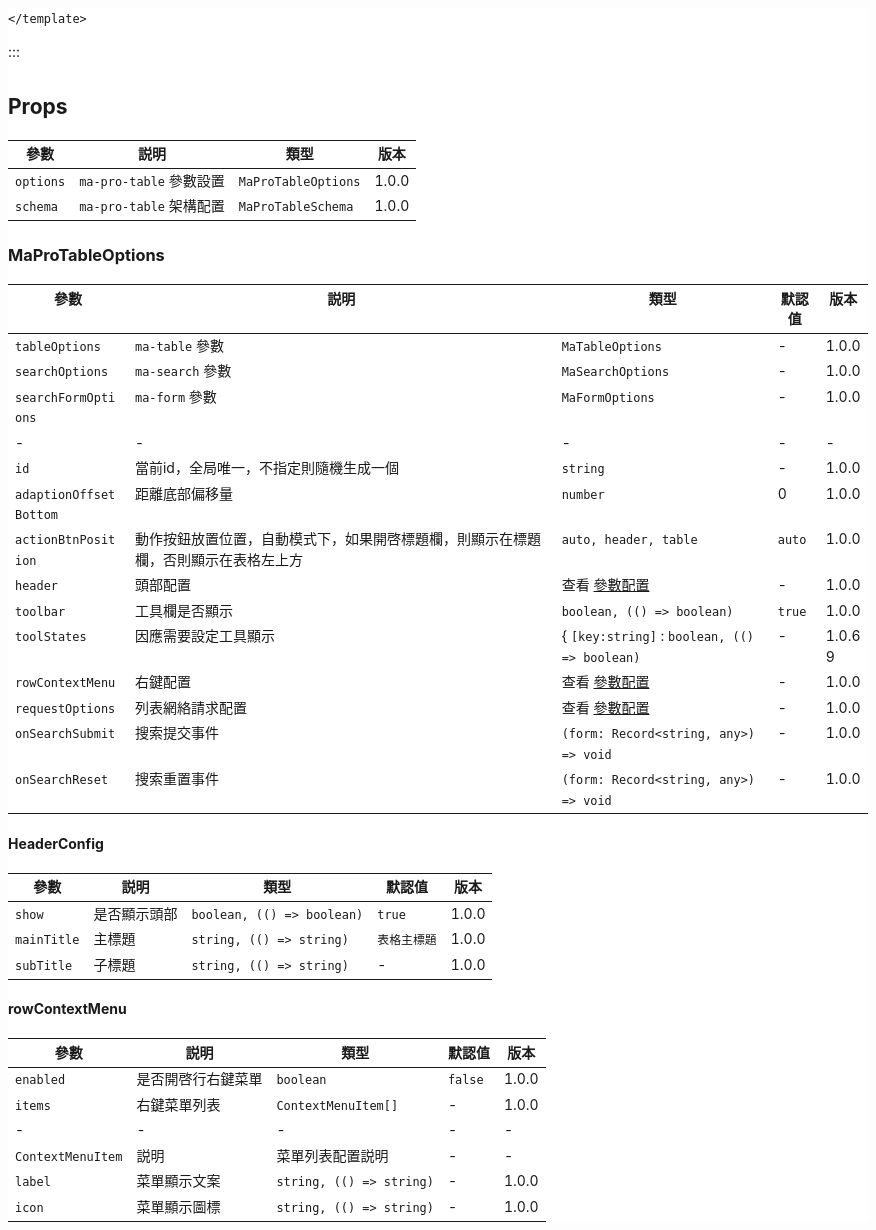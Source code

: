```vue [CustomerTool.vue]
</template>
```
:::

## Props
| 參數       | 説明                  | 類型         | 版本    |
|----------|---------------------|-------------------|--------|
| `options` | `ma-pro-table` 參數設置 | `MaProTableOptions`   | 1.0.0 |
| `schema`  | `ma-pro-table` 架構配置 | `MaProTableSchema` | 1.0.0 |

### MaProTableOptions
| 參數                     | 説明                                        | 類型                                  | 默認值    | 版本    |
|------------------------|-------------------------------------------|-------------------------------------|--------|-------|
| `tableOptions`         | `ma-table` 參數                             | `MaTableOptions`                    | -      | 1.0.0 |
| `searchOptions`        | `ma-search` 參數                            | `MaSearchOptions`                   | -      | 1.0.0 |
| `searchFormOptions`    | `ma-form` 參數                              | `MaFormOptions`                     | -      | 1.0.0 |
| -                      | -                                         | -                                   | -      | -     |
| `id`                   | 當前id，全局唯一，不指定則隨機生成一個                      | `string`                            | -      | 1.0.0 |
| `adaptionOffsetBottom` | 距離底部偏移量                                   | `number`                            | 0      | 1.0.0 |
| `actionBtnPosition`    | 動作按鈕放置位置，自動模式下，如果開啓標題欄，則顯示在標題欄，否則顯示在表格左上方 | `auto, header, table`               | `auto` | 1.0.0 |
| `header`               | 頭部配置                                      | 查看 [參數配置](#headerconfig)            | -      | 1.0.0 |
| `toolbar`              | 工具欄是否顯示                                   | `boolean, (() => boolean)`          | `true` | 1.0.0 |
| `toolStates`           | 因應需要設定工具顯示                                | { `[key:string]` : `boolean, (() => boolean)` | -      | 1.0.69 |
| `rowContextMenu`       | 右鍵配置                                      | 查看 [參數配置](#rowcontextmenu)          | -      | 1.0.0 |
| `requestOptions`       | 列表網絡請求配置                                  | 查看 [參數配置](#requestoptions)          | -      | 1.0.0 |
| `onSearchSubmit`       | 搜索提交事件                                    | `(form: Record<string, any>) => void` | -      | 1.0.0 |
| `onSearchReset`        | 搜索重置事件                                    | `(form: Record<string, any>) => void`          | -      | 1.0.0 |


#### HeaderConfig
| 參數   | 説明           | 類型                         | 默認值     | 版本    |
|------|--------------|----------------------------|---------|-------|
| `show` | 是否顯示頭部  | `boolean, (() => boolean)` | `true`  | 1.0.0 |
| `mainTitle` | 主標題  | `string, (() => string)`   | `表格主標題` | 1.0.0 |
| `subTitle` | 子標題  | `string, (() => string)`                   | -       | 1.0.0 |

#### rowContextMenu
| 參數                | 説明        | 類型                                                                                 | 默認值     | 版本    |
|-------------------|-----------|------------------------------------------------------------------------------------|---------|-------|
| `enabled`         | 是否開啓行右鍵菜單 | `boolean`                                                                          | `false` | 1.0.0 |
| `items`           | 右鍵菜單列表    | `ContextMenuItem[]`                                                                | -       | 1.0.0 |
| -                 | -         | -                                                                                  | -      | -     |
| `ContextMenuItem` | 説明        | 菜單列表配置説明                                                                           | -      | -     |
| `label`           | 菜單顯示文案    | `string, (() => string)`                                                           | -       | 1.0.0 |
| `icon`            | 菜單顯示圖標    | `string, (() => string)`                                                           | -       | 1.0.0 |